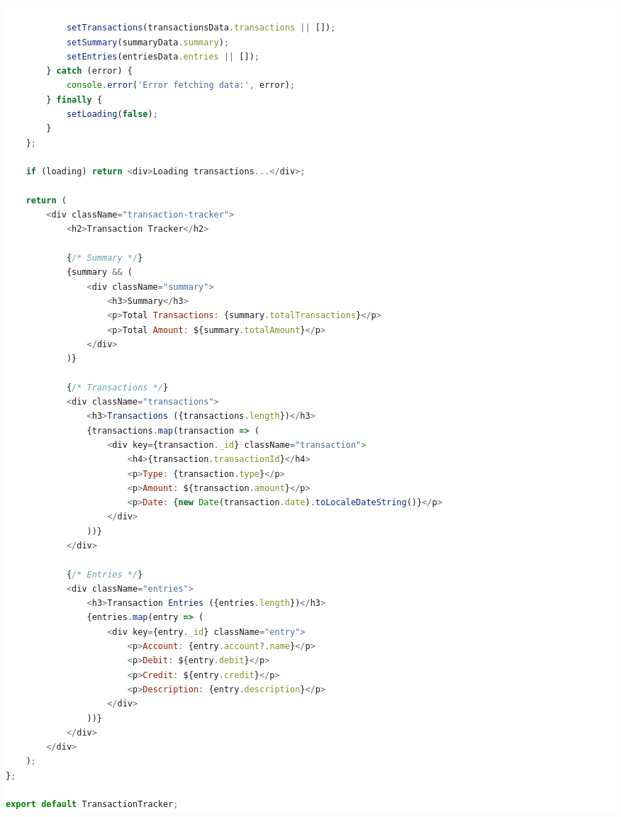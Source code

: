 ```javascript

            setTransactions(transactionsData.transactions || []);
            setSummary(summaryData.summary);
            setEntries(entriesData.entries || []);
        } catch (error) {
            console.error('Error fetching data:', error);
        } finally {
            setLoading(false);
        }
    };

    if (loading) return <div>Loading transactions...</div>;

    return (
        <div className="transaction-tracker">
            <h2>Transaction Tracker</h2>
            
            {/* Summary */}
            {summary && (
                <div className="summary">
                    <h3>Summary</h3>
                    <p>Total Transactions: {summary.totalTransactions}</p>
                    <p>Total Amount: ${summary.totalAmount}</p>
                </div>
            )}

            {/* Transactions */}
            <div className="transactions">
                <h3>Transactions ({transactions.length})</h3>
                {transactions.map(transaction => (
                    <div key={transaction._id} className="transaction">
                        <h4>{transaction.transactionId}</h4>
                        <p>Type: {transaction.type}</p>
                        <p>Amount: ${transaction.amount}</p>
                        <p>Date: {new Date(transaction.date).toLocaleDateString()}</p>
                    </div>
                ))}
            </div>

            {/* Entries */}
            <div className="entries">
                <h3>Transaction Entries ({entries.length})</h3>
                {entries.map(entry => (
                    <div key={entry._id} className="entry">
                        <p>Account: {entry.account?.name}</p>
                        <p>Debit: ${entry.debit}</p>
                        <p>Credit: ${entry.credit}</p>
                        <p>Description: {entry.description}</p>
                    </div>
                ))}
            </div>
        </div>
    );
};

export default TransactionTracker;
```
